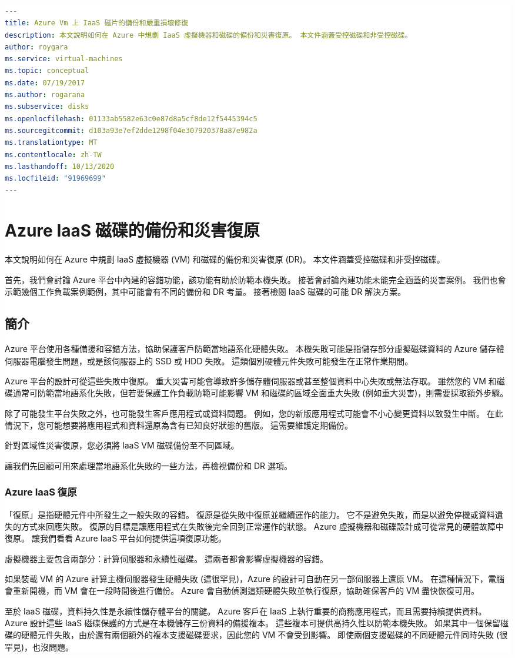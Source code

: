 ```yaml
---
title: Azure Vm 上 IaaS 磁片的備份和嚴重損壞修復
description: 本文說明如何在 Azure 中規劃 IaaS 虛擬機器和磁碟的備份和災害復原。 本文件涵蓋受控磁碟和非受控磁碟。
author: roygara
ms.service: virtual-machines
ms.topic: conceptual
ms.date: 07/19/2017
ms.author: rogarana
ms.subservice: disks
ms.openlocfilehash: 01133ab5582e63c0e87d8a5cf8de12f5445394c5
ms.sourcegitcommit: d103a93e7ef2dde1298f04e307920378a87e982a
ms.translationtype: MT
ms.contentlocale: zh-TW
ms.lasthandoff: 10/13/2020
ms.locfileid: "91969699"
---
```

# <a name="backup-and-disaster-recovery-for-azure-iaas-disks"></a>Azure IaaS 磁碟的備份和災害復原

本文說明如何在 Azure 中規劃 IaaS 虛擬機器 (VM) 和磁碟的備份和災害復原 (DR)。 本文件涵蓋受控磁碟和非受控磁碟。

首先，我們會討論 Azure 平台中內建的容錯功能，該功能有助於防範本機失敗。 接著會討論內建功能未能完全涵蓋的災害案例。 我們也會示範幾個工作負載案例範例，其中可能會有不同的備份和 DR 考量。 接著檢閱 IaaS 磁碟的可能 DR 解決方案。

## <a name="introduction"></a>簡介

Azure 平台使用各種備援和容錯方法，協助保護客戶防範當地語系化硬體失敗。 本機失敗可能是指儲存部分虛擬磁碟資料的 Azure 儲存體伺服器電腦發生問題，或是該伺服器上的 SSD 或 HDD 失敗。 這類個別硬體元件失敗可能發生在正常作業期間。

Azure 平台的設計可從這些失敗中復原。 重大災害可能會導致許多儲存體伺服器或甚至整個資料中心失敗或無法存取。 雖然您的 VM 和磁碟通常可防範當地語系化失敗，但若要保護工作負載防範可能影響 VM 和磁碟的區域全面重大失敗 (例如重大災害)，則需要採取額外步驟。

除了可能發生平台失敗之外，也可能發生客戶應用程式或資料問題。 例如，您的新版應用程式可能會不小心變更資料以致發生中斷。 在此情況下，您可能想要將應用程式和資料還原為含有已知良好狀態的舊版。 這需要維護定期備份。

針對區域性災害復原，您必須將 IaaS VM 磁碟備份至不同區域。

讓我們先回顧可用來處理當地語系化失敗的一些方法，再檢視備份和 DR 選項。

### <a name="azure-iaas-resiliency"></a>Azure IaaS 復原

「復原」是指硬體元件中所發生之一般失敗的容錯。 復原是從失敗中復原並繼續運作的能力。 它不是避免失敗，而是以避免停機或資料遺失的方式來回應失敗。 復原的目標是讓應用程式在失敗後完全回到正常運作的狀態。 Azure 虛擬機器和磁碟設計成可從常見的硬體故障中復原。 讓我們看看 Azure IaaS 平台如何提供這項復原功能。

虛擬機器主要包含兩部分：計算伺服器和永續性磁碟。 這兩者都會影響虛擬機器的容錯。

如果裝載 VM 的 Azure 計算主機伺服器發生硬體失敗 (這很罕見)，Azure 的設計可自動在另一部伺服器上還原 VM。 在這種情況下，電腦會重新開機，而 VM 會在一段時間後進行備份。 Azure 會自動偵測這類硬體失敗並執行復原，協助確保客戶的 VM 盡快恢復可用。

至於 IaaS 磁碟，資料持久性是永續性儲存體平台的關鍵。 Azure 客戶在 IaaS 上執行重要的商務應用程式，而且需要持續提供資料。 Azure 設計這些 IaaS 磁碟保護的方式是在本機儲存三份資料的備援複本。 這些複本可提供高持久性以防範本機失敗。 如果其中一個保留磁碟的硬體元件失敗，由於還有兩個額外的複本支援磁碟要求，因此您的 VM 不會受到影響。 即使兩個支援磁碟的不同硬體元件同時失敗 (很罕見)，也沒問題。 
